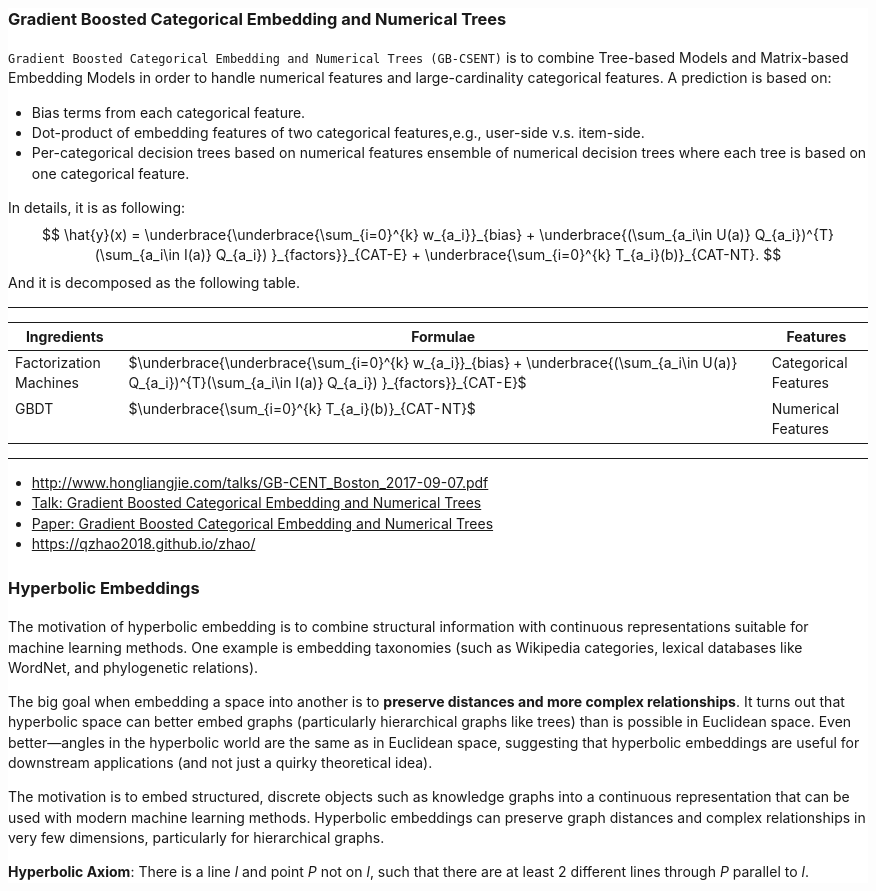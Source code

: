 ### Gradient Boosted Categorical Embedding and Numerical Trees

`Gradient Boosted Categorical Embedding and Numerical Trees (GB-CSENT)` is to combine Tree-based Models and Matrix-based Embedding Models in order to handle numerical features and large-cardinality categorical features.
A prediction is based on:

* Bias terms from each categorical feature.
* Dot-product of embedding features of two categorical features,e.g., user-side v.s. item-side.
* Per-categorical decision trees based on numerical features ensemble of numerical decision trees where each tree is based on one categorical feature.

In details, it is as following:
$$
\hat{y}(x) = \underbrace{\underbrace{\sum_{i=0}^{k} w_{a_i}}_{bias} + \underbrace{(\sum_{a_i\in U(a)} Q_{a_i})^{T}(\sum_{a_i\in I(a)} Q_{a_i}) }_{factors}}_{CAT-E} + \underbrace{\sum_{i=0}^{k} T_{a_i}(b)}_{CAT-NT}.
$$
And it is decomposed as the following table.
_____
Ingredients| Formulae| Features
---|---|---
Factorization Machines |$\underbrace{\underbrace{\sum_{i=0}^{k} w_{a_i}}_{bias} + \underbrace{(\sum_{a_i\in U(a)} Q_{a_i})^{T}(\sum_{a_i\in I(a)} Q_{a_i}) }_{factors}}_{CAT-E}$ | Categorical Features
GBDT |$\underbrace{\sum_{i=0}^{k} T_{a_i}(b)}_{CAT-NT}$ | Numerical Features
_________

- http://www.hongliangjie.com/talks/GB-CENT_Boston_2017-09-07.pdf
- [Talk: Gradient Boosted Categorical Embedding and Numerical Trees](http://www.hongliangjie.com/talks/GB-CENT_MLIS_2017-06-06.pdf)
- [Paper: Gradient Boosted Categorical Embedding and Numerical Trees](https://qzhao2018.github.io/zhao/publication/zhao2017www.pdf)
- https://qzhao2018.github.io/zhao/

### Hyperbolic Embeddings

The motivation of hyperbolic embedding is to combine structural information with continuous representations suitable for machine learning methods. One example is embedding taxonomies (such as Wikipedia categories, lexical databases like WordNet, and phylogenetic relations).

The big goal when embedding a space into another is to **preserve distances and more complex relationships**. It turns out that hyperbolic space can better embed graphs (particularly hierarchical graphs like trees) than is possible in Euclidean space. Even better—angles in the hyperbolic world are the same as in Euclidean space, suggesting that hyperbolic embeddings are useful for downstream applications (and not just a quirky theoretical idea).

The motivation is to embed structured, discrete objects such as knowledge graphs into a continuous representation that can be used with modern machine learning methods. Hyperbolic embeddings can preserve graph distances and complex relationships in very few dimensions, particularly for hierarchical graphs.

**Hyperbolic Axiom**: There is a line
$l$ and point $P$ not on $l$, such that there are at least 2 different lines through $P$
parallel to $l$.
